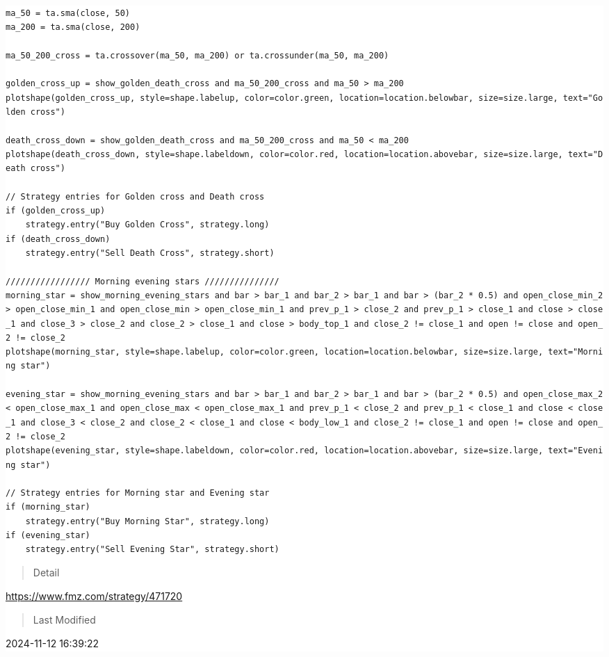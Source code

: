 ``` pinescript
ma_50 = ta.sma(close, 50)
ma_200 = ta.sma(close, 200)

ma_50_200_cross = ta.crossover(ma_50, ma_200) or ta.crossunder(ma_50, ma_200)

golden_cross_up = show_golden_death_cross and ma_50_200_cross and ma_50 > ma_200
plotshape(golden_cross_up, style=shape.labelup, color=color.green, location=location.belowbar, size=size.large, text="Golden cross")

death_cross_down = show_golden_death_cross and ma_50_200_cross and ma_50 < ma_200
plotshape(death_cross_down, style=shape.labeldown, color=color.red, location=location.abovebar, size=size.large, text="Death cross")

// Strategy entries for Golden cross and Death cross
if (golden_cross_up)
    strategy.entry("Buy Golden Cross", strategy.long)
if (death_cross_down)
    strategy.entry("Sell Death Cross", strategy.short)

///////////////// Morning evening stars ///////////////
morning_star = show_morning_evening_stars and bar > bar_1 and bar_2 > bar_1 and bar > (bar_2 * 0.5) and open_close_min_2 > open_close_min_1 and open_close_min > open_close_min_1 and prev_p_1 > close_2 and prev_p_1 > close_1 and close > close_1 and close_3 > close_2 and close_2 > close_1 and close > body_top_1 and close_2 != close_1 and open != close and open_2 != close_2
plotshape(morning_star, style=shape.labelup, color=color.green, location=location.belowbar, size=size.large, text="Morning star")

evening_star = show_morning_evening_stars and bar > bar_1 and bar_2 > bar_1 and bar > (bar_2 * 0.5) and open_close_max_2 < open_close_max_1 and open_close_max < open_close_max_1 and prev_p_1 < close_2 and prev_p_1 < close_1 and close < close_1 and close_3 < close_2 and close_2 < close_1 and close < body_low_1 and close_2 != close_1 and open != close and open_2 != close_2
plotshape(evening_star, style=shape.labeldown, color=color.red, location=location.abovebar, size=size.large, text="Evening star")

// Strategy entries for Morning star and Evening star
if (morning_star)
    strategy.entry("Buy Morning Star", strategy.long)
if (evening_star)
    strategy.entry("Sell Evening Star", strategy.short)

```

> Detail

https://www.fmz.com/strategy/471720

> Last Modified

2024-11-12 16:39:22
